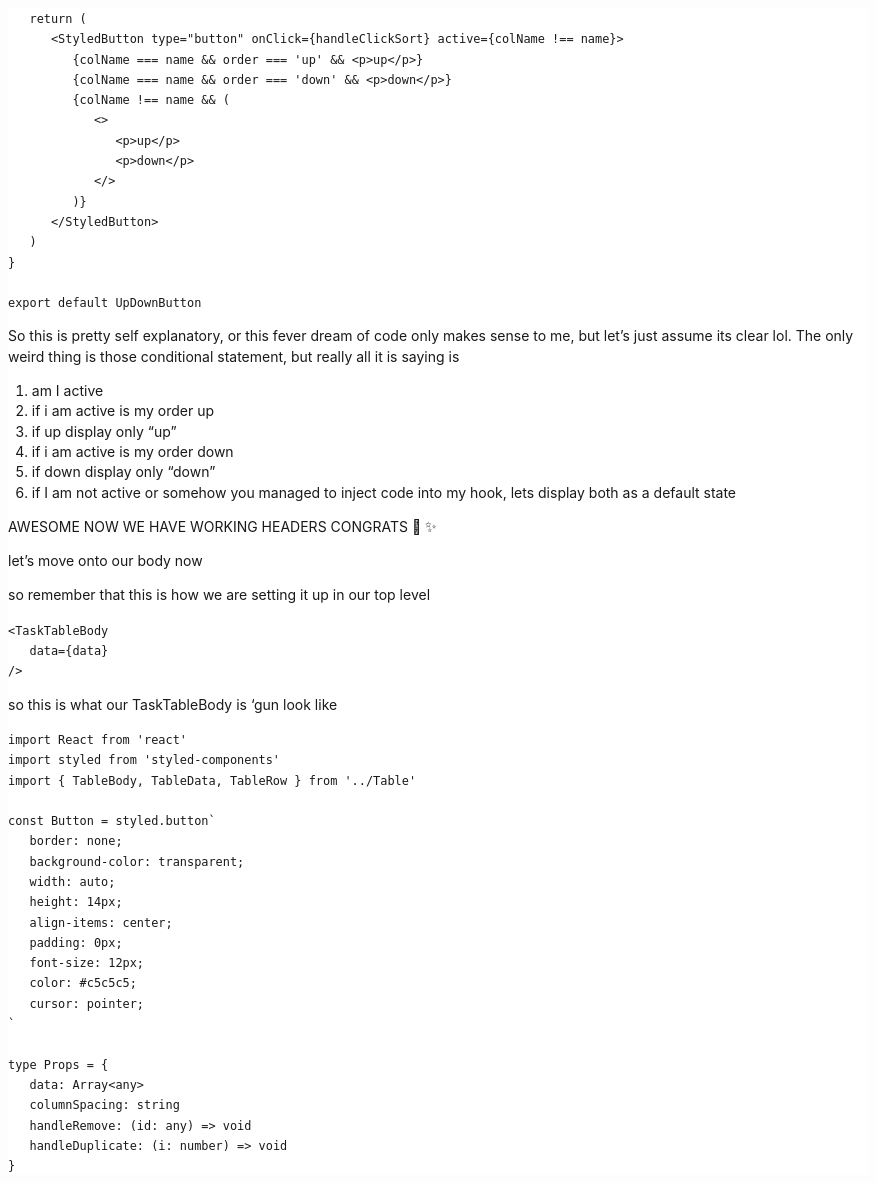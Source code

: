 ```tsx
   return (
      <StyledButton type="button" onClick={handleClickSort} active={colName !== name}>
         {colName === name && order === 'up' && <p>up</p>}
         {colName === name && order === 'down' && <p>down</p>}
         {colName !== name && (
            <>
               <p>up</p>
               <p>down</p>
            </>
         )}
      </StyledButton>
   )
}

export default UpDownButton
```

So this is pretty self explanatory, or this fever dream of code only makes sense to me, but let’s just assume its clear lol. The only weird thing is those conditional statement, but really all it is saying is

1. am I active
2. if i am active is my order up 
3. if up display only “up”
4. if i am active is my order down
5. if down display only “down”
6. if I am not active or somehow you managed to inject code into my hook, lets display both as a default state

AWESOME NOW WE HAVE WORKING HEADERS CONGRATS 🥳 ✨

let’s move onto our body now

so remember that this is how we are setting it up in our top level

```tsx
<TaskTableBody
   data={data}
/>
```

so this is what our TaskTableBody is ‘gun look like

```tsx
import React from 'react'
import styled from 'styled-components'
import { TableBody, TableData, TableRow } from '../Table'

const Button = styled.button`
   border: none;
   background-color: transparent;
   width: auto;
   height: 14px;
   align-items: center;
   padding: 0px;
   font-size: 12px;
   color: #c5c5c5;
   cursor: pointer;
`

type Props = {
   data: Array<any>
   columnSpacing: string
   handleRemove: (id: any) => void
   handleDuplicate: (i: number) => void
}

```